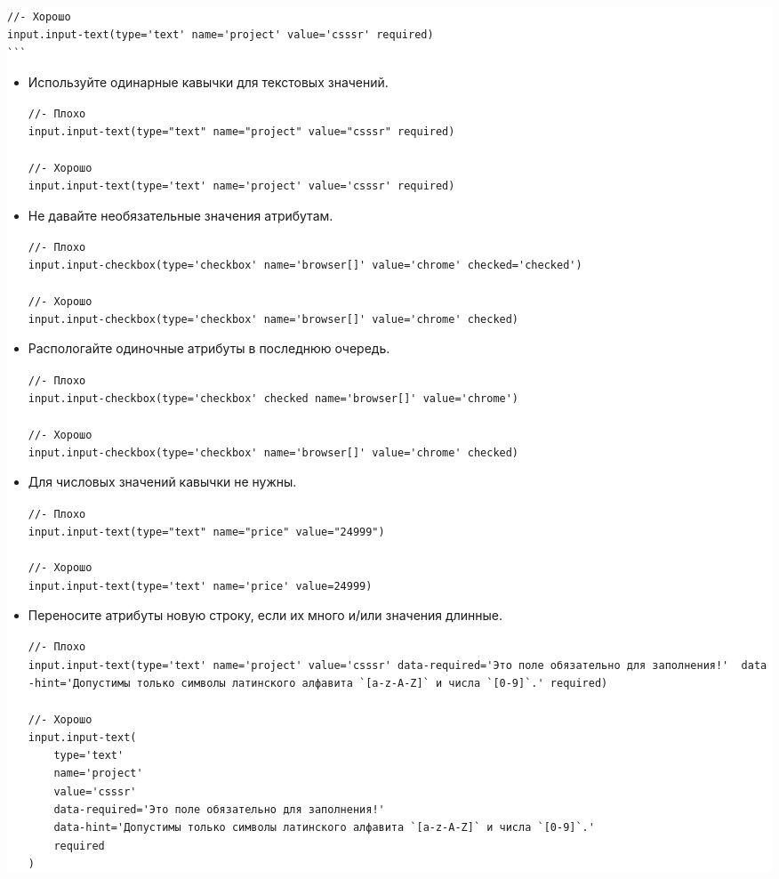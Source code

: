     //- Хорошо
    input.input-text(type='text' name='project' value='csssr' required)
    ```

- Используйте одинарные кавычки для текстовых значений.
    ```pug
    //- Плохо
    input.input-text(type="text" name="project" value="csssr" required)

    //- Хорошо
    input.input-text(type='text' name='project' value='csssr' required)
    ```

- Не давайте необязательные значения атрибутам.
    ```pug
    //- Плохо
    input.input-checkbox(type='checkbox' name='browser[]' value='chrome' checked='checked')

    //- Хорошо
    input.input-checkbox(type='checkbox' name='browser[]' value='chrome' checked)
    ```

- Распологайте одиночные атрибуты в последнюю очередь.
    ```pug
    //- Плохо
    input.input-checkbox(type='checkbox' checked name='browser[]' value='chrome')

    //- Хорошо
    input.input-checkbox(type='checkbox' name='browser[]' value='chrome' checked)
    ```

- Для числовых значений кавычки не нужны.
    ```pug
    //- Плохо
    input.input-text(type="text" name="price" value="24999")

    //- Хорошо
    input.input-text(type='text' name='price' value=24999)
    ```

- Переносите атрибуты новую строку, если их много и/или значения длинные.
    ```pug
    //- Плохо
    input.input-text(type='text' name='project' value='csssr' data-required='Это поле обязательно для заполнения!'  data-hint='Допустимы только символы латинского алфавита `[a-z-A-Z]` и числа `[0-9]`.' required)

    //- Хорошо
    input.input-text(
        type='text'
        name='project'
        value='csssr'
        data-required='Это поле обязательно для заполнения!'
        data-hint='Допустимы только символы латинского алфавита `[a-z-A-Z]` и числа `[0-9]`.'
        required
    )
    ```

